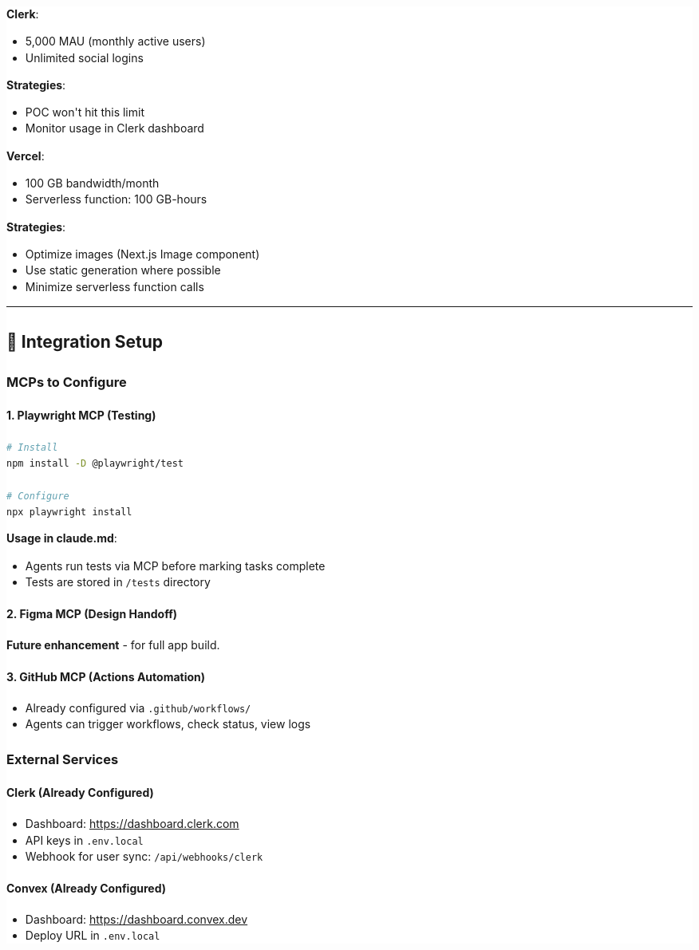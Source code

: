 **Clerk**:
- 5,000 MAU (monthly active users)
- Unlimited social logins

**Strategies**:
- POC won't hit this limit
- Monitor usage in Clerk dashboard

**Vercel**:
- 100 GB bandwidth/month
- Serverless function: 100 GB-hours

**Strategies**:
- Optimize images (Next.js Image component)
- Use static generation where possible
- Minimize serverless function calls

---

## 🔗 Integration Setup

### MCPs to Configure

#### 1. Playwright MCP (Testing)
```bash
# Install
npm install -D @playwright/test

# Configure
npx playwright install
```

**Usage in claude.md**:
- Agents run tests via MCP before marking tasks complete
- Tests are stored in `/tests` directory

#### 2. Figma MCP (Design Handoff)
**Future enhancement** - for full app build.

#### 3. GitHub MCP (Actions Automation)
- Already configured via `.github/workflows/`
- Agents can trigger workflows, check status, view logs

### External Services

#### Clerk (Already Configured)
- Dashboard: https://dashboard.clerk.com
- API keys in `.env.local`
- Webhook for user sync: `/api/webhooks/clerk`

#### Convex (Already Configured)
- Dashboard: https://dashboard.convex.dev
- Deploy URL in `.env.local`
